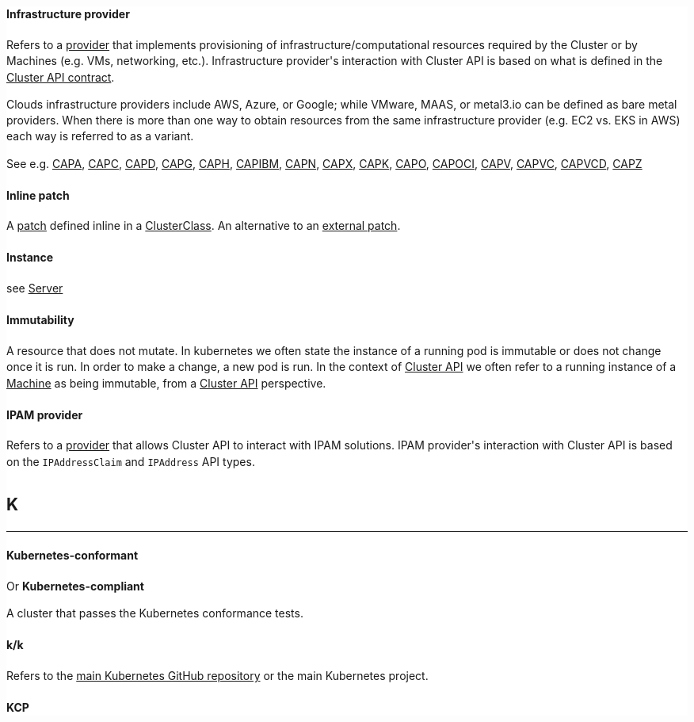#### Infrastructure provider

Refers to a [provider](#provider) that implements provisioning of infrastructure/computational resources required by
the Cluster or by Machines (e.g. VMs, networking, etc.).
Infrastructure provider's interaction with Cluster API is based on what is defined in the [Cluster API contract](#contract).

Clouds infrastructure providers include AWS, Azure, or Google; while VMware, MAAS, or metal3.io can be defined as bare metal providers.
When there is more than one way to obtain resources from the same infrastructure provider (e.g. EC2 vs. EKS in AWS) each way is referred to as a variant.

See e.g. [CAPA](#capa), [CAPC](#capc), [CAPD](#capd), [CAPG](#capg), [CAPH](#caph), [CAPIBM](#capibm), [CAPN](#capn),
[CAPX](#capx), [CAPK](#capk), [CAPO](#capo), [CAPOCI](#capoci), [CAPV](#capv), [CAPVC](#capvc), [CAPVCD](#capvcd), [CAPZ](#capz)

#### Inline patch

A [patch](#patch) defined inline in a [ClusterClass](#clusterclass). An alternative to an [external patch](#external-patch).

#### Instance

see [Server](#server)

#### Immutability

A resource that does not mutate.  In kubernetes we often state the instance of a running pod is immutable or does not change once it is run.  In order to make a change, a new pod is run.  In the context of [Cluster API](#cluster-api) we often refer to a running instance of a [Machine](#machine) as being immutable, from a [Cluster API](#cluster-api) perspective.

#### IPAM provider

Refers to a [provider](#provider) that allows Cluster API to interact with IPAM solutions.
IPAM provider's interaction with Cluster API is based on the `IPAddressClaim` and `IPAddress` API types.

## K
---

#### Kubernetes-conformant

Or __Kubernetes-compliant__

A cluster that passes the Kubernetes conformance tests.

#### k/k

Refers to the [main Kubernetes GitHub repository](https://github.com/kubernetes/kubernetes) or the main Kubernetes project.

#### KCP
